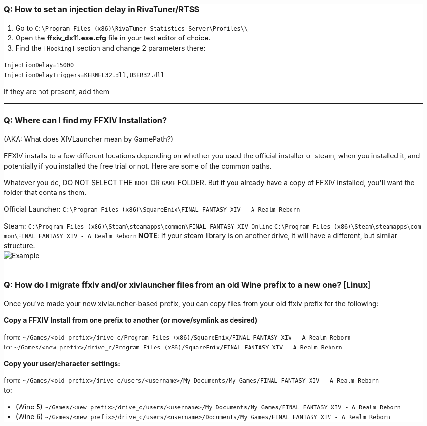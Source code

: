 ### Q: How to set an injection delay in RivaTuner/RTSS

1. Go to `C:\Program Files (x86)\RivaTuner Statistics Server\Profiles\\`
2. Open the **ffxiv_dx11.exe.cfg** file in your text editor of choice.
3. Find the `[Hooking]` section and change 2 parameters there:
```
InjectionDelay=15000
InjectionDelayTriggers=KERNEL32.dll,USER32.dll
```
If they are not present, add them

<hr>

### Q: Where can I find my FFXIV Installation?
(AKA: What does XIVLauncher mean by GamePath?)

FFXIV installs to a few different locations depending on whether you used the official installer or steam, when you installed it, and potentially if you installed the free trial or not. Here are some of the common paths.

Whatever you do, DO NOT SELECT THE `BOOT` OR `GAME` FOLDER. But if you already have a copy of FFXIV installed, you'll want the folder that contains them.

Official Launcher:
`C:\Program Files (x86)\SquareEnix\FINAL FANTASY XIV - A Realm Reborn`

Steam:
`C:\Program Files (x86)\Steam\steamapps\common\FINAL FANTASY XIV Online`
`C:\Program Files (x86)\Steam\steamapps\common\FINAL FANTASY XIV - A Realm Reborn`
__NOTE__: If your steam library is on another drive, it will have a different, but similar structure. <br>
![Example](images/xivlaunchersSettings.png)
<hr>

### Q: How do I migrate ffxiv and\/or xivlauncher files from an old Wine prefix to a new one? \[Linux\]

Once you've made your new xivlauncher-based prefix, you can copy files from your old ffxiv prefix for the following:

**Copy a FFXIV Install from one prefix to another \(or move/symlink as desired\)**

from:
`~/Games/<old prefix>/drive_c/Program Files (x86)/SquareEnix/FINAL FANTASY XIV - A Realm Reborn`
<br>
to:
`~/Games/<new prefix>/drive_c/Program Files (x86)/SquareEnix/FINAL FANTASY XIV - A Realm Reborn`

**Copy your user/character settings:**

from:
`~/Games/<old prefix>/drive_c/users/<username>/My Documents/My Games/FINAL FANTASY XIV - A Realm Reborn`
<br>
to:
- (Wine 5) `~/Games/<new prefix>/drive_c/users/<username>/My Documents/My Games/FINAL FANTASY XIV - A Realm Reborn`
- (Wine 6) `~/Games/<new prefix>/drive_c/users/<username>/Documents/My Games/FINAL FANTASY XIV - A Realm Reborn`
